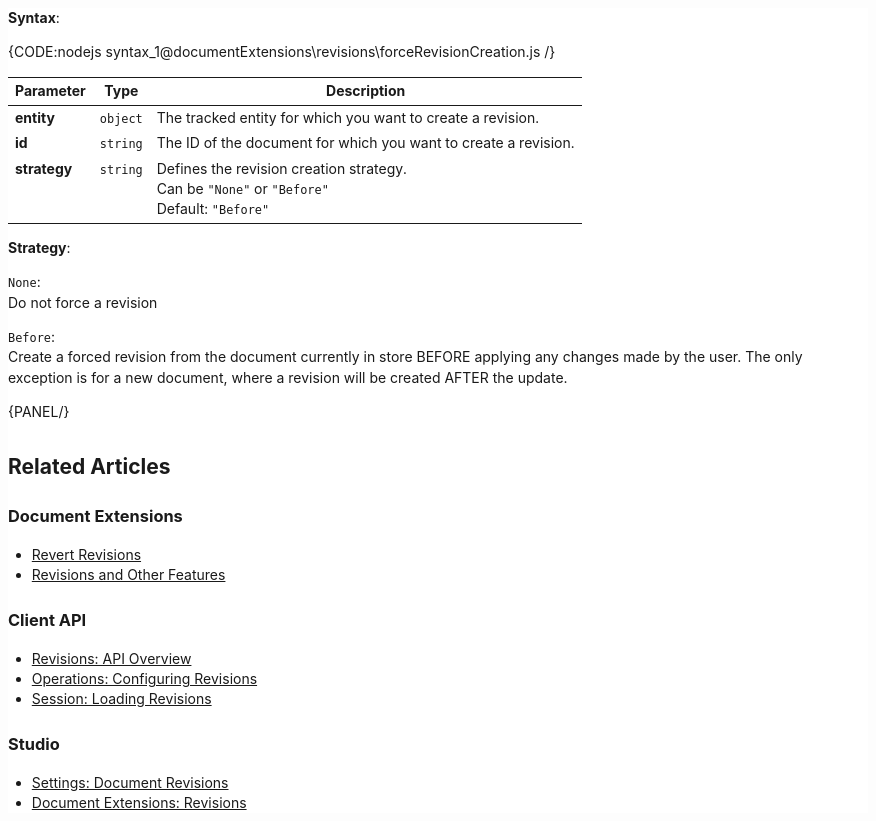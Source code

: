 **Syntax**:  

{CODE:nodejs syntax_1@documentExtensions\revisions\forceRevisionCreation.js /}

| Parameter    | Type     | Description                                                                                     |
|--------------|----------|-------------------------------------------------------------------------------------------------|
| **entity**   | `object` | The tracked entity for which you want to create a revision.                                     |
| **id**       | `string` | The ID of the document for which you want to create a revision.                                 |
| **strategy** | `string` | Defines the revision creation strategy.<br>Can be `"None"` or `"Before"`<br>Default: `"Before"` |

**Strategy**:  

`None`:  
Do not force a revision

`Before`:  
Create a forced revision from the document currently in store BEFORE applying any changes made by the user. 
The only exception is for a new document, where a revision will be created AFTER the update.

{PANEL/}

## Related Articles

### Document Extensions

* [Revert Revisions](../../document-extensions/revisions/revert-revisions)
* [Revisions and Other Features](../../document-extensions/revisions/revisions-and-other-features)

### Client API

* [Revisions: API Overview](../../document-extensions/revisions/client-api/overview)
* [Operations: Configuring Revisions](../../document-extensions/revisions/client-api/operations/configure-revisions)
* [Session: Loading Revisions](../../document-extensions/revisions/client-api/session/loading)

### Studio

* [Settings: Document Revisions](../../studio/database/settings/document-revisions)
* [Document Extensions: Revisions](../../studio/database/document-extensions/revisions)  
